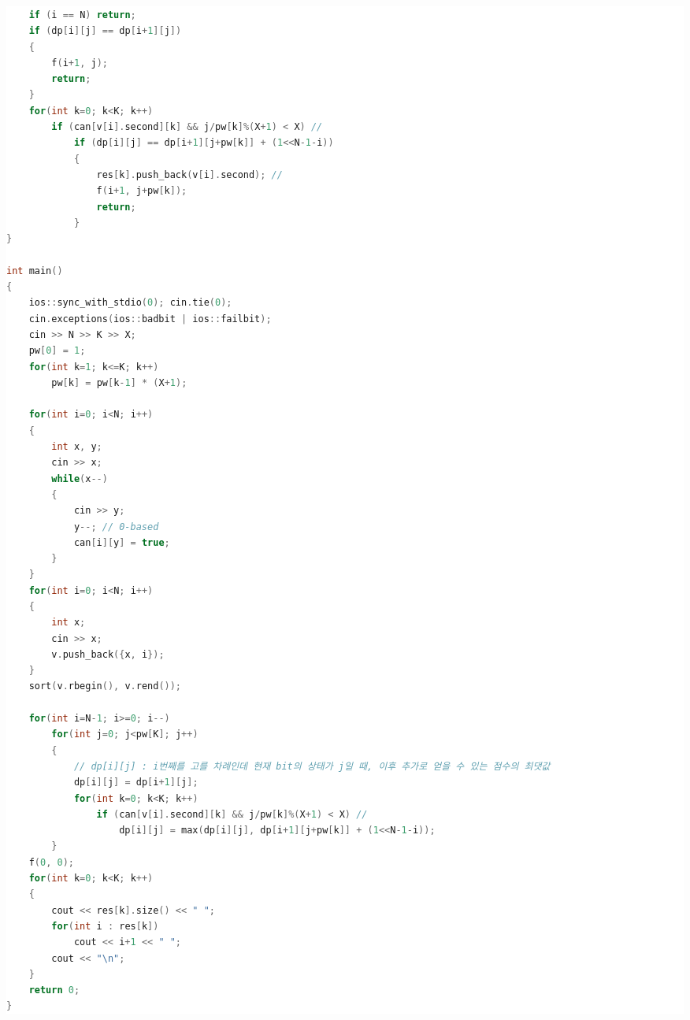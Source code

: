 ```cpp
	if (i == N) return;
	if (dp[i][j] == dp[i+1][j])
	{
		f(i+1, j);
		return;
	}
	for(int k=0; k<K; k++)
		if (can[v[i].second][k] && j/pw[k]%(X+1) < X) //
			if (dp[i][j] == dp[i+1][j+pw[k]] + (1<<N-1-i))
			{
				res[k].push_back(v[i].second); //
				f(i+1, j+pw[k]);
				return;
			}
}

int main()
{
	ios::sync_with_stdio(0); cin.tie(0);
	cin.exceptions(ios::badbit | ios::failbit);
	cin >> N >> K >> X;
	pw[0] = 1;
	for(int k=1; k<=K; k++)
		pw[k] = pw[k-1] * (X+1);
 
	for(int i=0; i<N; i++)
	{
		int x, y;
		cin >> x;
		while(x--)
		{
			cin >> y;
			y--; // 0-based
			can[i][y] = true;
		}
	}
	for(int i=0; i<N; i++)
	{
		int x;
		cin >> x;
		v.push_back({x, i});
	}
	sort(v.rbegin(), v.rend());
 
	for(int i=N-1; i>=0; i--)
		for(int j=0; j<pw[K]; j++)
		{
			// dp[i][j] : i번째를 고를 차례인데 현재 bit의 상태가 j일 때, 이후 추가로 얻을 수 있는 점수의 최댓값
			dp[i][j] = dp[i+1][j];
			for(int k=0; k<K; k++)
				if (can[v[i].second][k] && j/pw[k]%(X+1) < X) //
					dp[i][j] = max(dp[i][j], dp[i+1][j+pw[k]] + (1<<N-1-i));
		}
	f(0, 0);
	for(int k=0; k<K; k++)
	{
		cout << res[k].size() << " ";
		for(int i : res[k])
			cout << i+1 << " ";
		cout << "\n";
	}
	return 0;
}
```